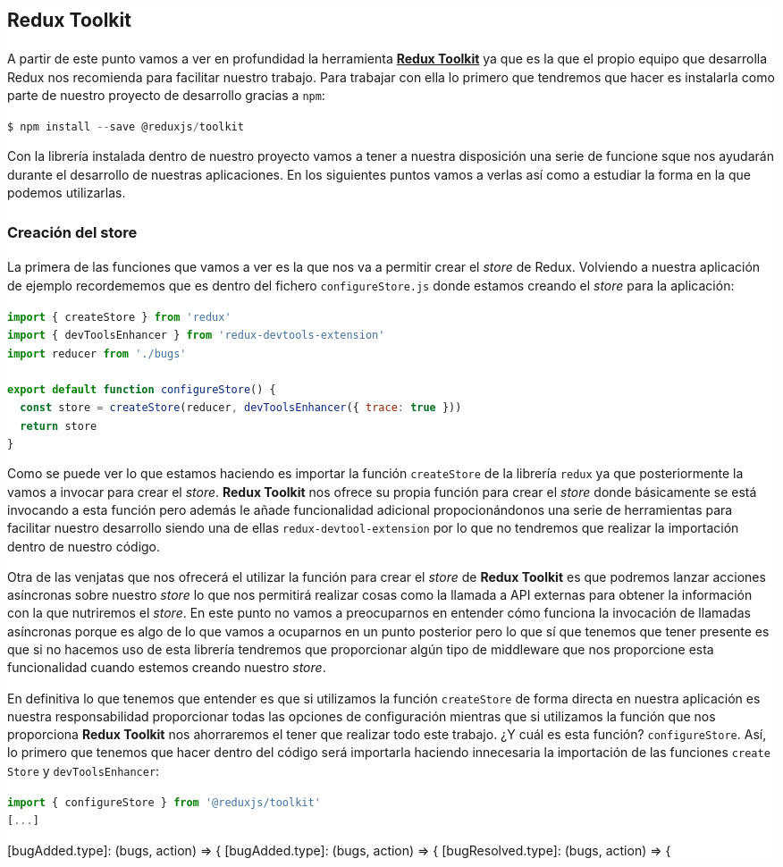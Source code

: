 ## Redux Toolkit

A partir de este punto vamos a ver en profundidad la herramienta [**Redux Toolkit**](https://redux-toolkit.js.org/) ya que es la que el propio equipo que desarrolla Redux nos recomienda para facilitar nuestro trabajo. Para trabajar con ella lo primero que tendremos que hacer es instalarla como parte de nuestro proyecto de desarrollo gracias a `npm`:

```javascript
$ npm install --save @reduxjs/toolkit
```

Con la librería instalada dentro de nuestro proyecto vamos a tener a nuestra disposición una serie de funcione sque nos ayudarán durante el desarrollo de nuestras aplicaciones. En los siguientes puntos vamos a verlas así como a estudiar la forma en la que podemos utilizarlas.

### Creación del store

La primera de las funciones que vamos a ver es la que nos va a permitir crear el *store* de Redux. Volviendo a nuestra aplicación de ejemplo recordememos que es dentro del fichero `configureStore.js` donde estamos creando el *store* para la aplicación:

```javascript
import { createStore } from 'redux'
import { devToolsEnhancer } from 'redux-devtools-extension'
import reducer from './bugs'

export default function configureStore() {
  const store = createStore(reducer, devToolsEnhancer({ trace: true }))
  return store
}
```

Como se puede ver lo que estamos haciendo es importar la función `createStore` de la librería `redux` ya que posteriormente la vamos a invocar para crear el *store*. **Redux Toolkit** nos ofrece su propia función para crear el *store* donde básicamente se está invocando a esta función pero además le añade funcionalidad adicional propocionándonos una serie de herramientas para facilitar nuestro desarrollo siendo una de ellas `redux-devtool-extension` por lo que no tendremos que realizar la importación dentro de nuestro código.

Otra de las venjatas que nos ofrecerá el utilizar la función para crear el *store* de **Redux Toolkit** es que podremos lanzar acciones asíncronas sobre nuestro *store* lo que nos permitirá realizar cosas como la llamada a API externas para obtener la información con la que nutriremos el *store*. En este punto no vamos a preocuparnos en entender cómo funciona la invocación de llamadas asíncronas porque es algo de lo que vamos a ocuparnos en un punto posterior pero lo que sí que tenemos que tener presente es que si no hacemos uso de esta librería tendremos que proporcionar algún tipo de middleware que nos proporcione esta funcionalidad cuando estemos creando nuestro *store*.

En definitiva lo que tenemos que entender es que si utilizamos la función `createStore` de forma directa en nuestra aplicación es nuestra responsabilidad proporcionar todas las opciones de configuración mientras que si utilizamos la función que nos proporciona **Redux Toolkit** nos ahorraremos el tener que realizar todo este trabajo. ¿Y cuál es esta función? `configureStore`. Así, lo primero que tenemos que hacer dentro del código será importarla haciendo innecesaria la importación de las funciones `createStore` y `devToolsEnhancer`:

```javascript
import { configureStore } from '@reduxjs/toolkit'
[...]
```


  [bugAdded.type]: (bugs, action) => {
  [bugAdded.type]: (bugs, action) => {
  [bugResolved.type]: (bugs, action) => {